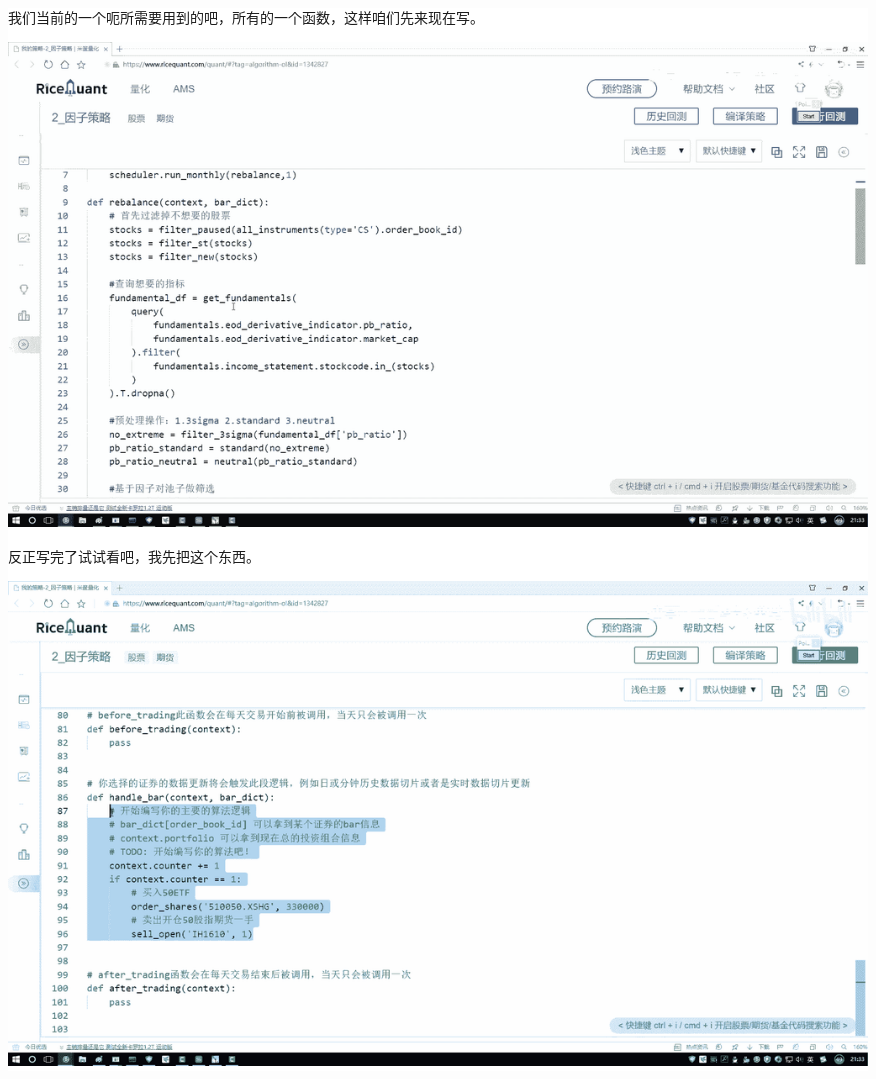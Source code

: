 我们当前的一个呃所需要用到的吧，所有的一个函数，这样咱们先来现在写。

![](img/717fe0df454cfce75f0f752475ad6d71_11.png)

反正写完了试试看吧，我先把这个东西。

![](img/717fe0df454cfce75f0f752475ad6d71_13.png)
